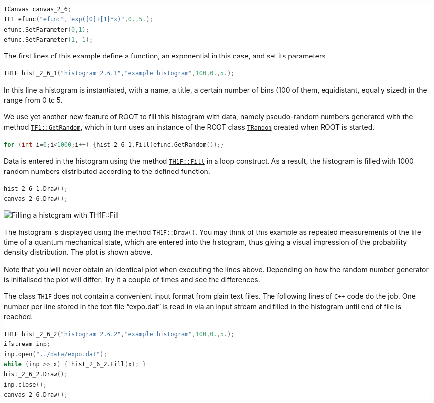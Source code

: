 
```c++
TCanvas canvas_2_6;
TF1 efunc("efunc","exp([0]+[1]*x)",0.,5.);
efunc.SetParameter(0,1);
efunc.SetParameter(1,-1);
```


The first lines of this example define a function, an exponential in this case, and set its parameters. 


```c++
TH1F hist_2_6_1("histogram 2.6.1","example histogram",100,0.,5.);
```


In this line a histogram is instantiated, with a name, a title, a certain number of bins (100 of them, equidistant, equally sized) in the range from 0 to 5.

We use yet another new feature of ROOT to fill this histogram with data, namely pseudo-random numbers generated with the method [```TF1::GetRandom```](https://root.cern.ch/doc/master/classTF1.html#ab44c5f63db88a3831d74c7c84dc6316b), which in turn uses an instance of the ROOT class [```TRandom```](https://root.cern.ch/doc/master/classTRandom.html) created when ROOT is started.


```c++
for (int i=0;i<1000;i++) {hist_2_6_1.Fill(efunc.GetRandom());}
```


Data is entered in the histogram using the method [```TH1F::Fill```](https://root.cern.ch/doc/master/classTH1.html#a77e71290a82517d317ea8d05e96b6c4a) in a loop construct. As a result, the histogram is filled with 1000 random numbers distributed according to the defined function. 


```c++
hist_2_6_1.Draw();
canvas_2_6.Draw();
```


![Filling a histogram with TH1F::Fill](2-ROOT-Basics_NOJS.nbconvert_files/2-ROOT-Basics_NOJS.nbconvert_49_0.png)



The histogram is displayed using the method ```TH1F::Draw()```. You may think of this example as repeated measurements of the life time of a quantum mechanical state, which are entered into the histogram, thus giving a visual impression of the probability density distribution. The plot is shown above.

Note that you will never obtain an identical plot when executing the lines above. Depending on how the random number generator is initialised the plot will differ. Try it a couple of times and see the differences. 

The class ```TH1F``` does not contain a convenient input format from plain text files. The following lines of ```C++``` code do the job. One number per line stored in the text file “expo.dat” is read in via an input stream and filled in the histogram until end of file is reached.


```c++
TH1F hist_2_6_2("histogram 2.6.2","example histogram",100,0.,5.);
ifstream inp; 
inp.open("../data/expo.dat");
while (inp >> x) { hist_2_6_2.Fill(x); }
hist_2_6_2.Draw();
inp.close();
canvas_2_6.Draw();
```
